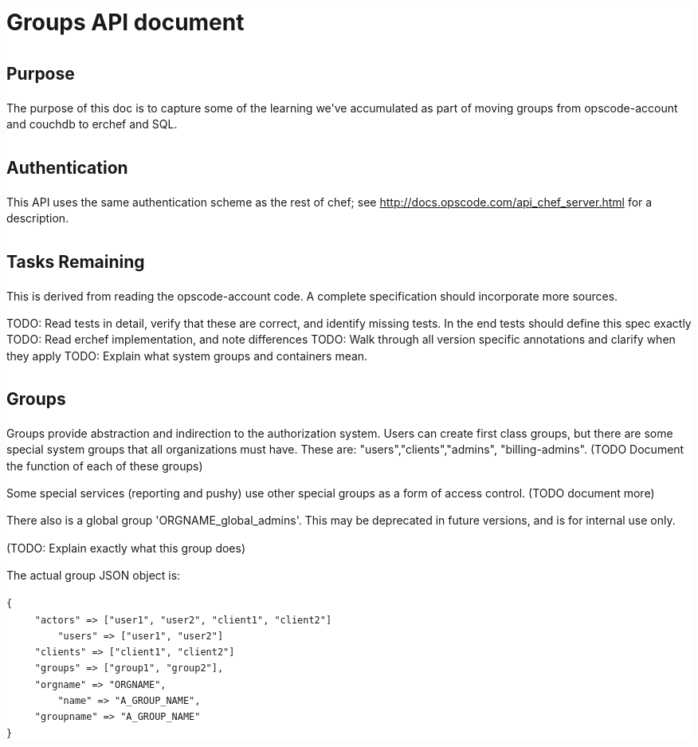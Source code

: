 Groups API document
===============================

Purpose
-------

The purpose of this doc is to capture some of the learning we've accumulated as part of moving
groups from opscode-account and couchdb to erchef and SQL.

Authentication
----------

This API uses the same authentication scheme as the rest of chef; see
http://docs.opscode.com/api_chef_server.html for a description.


Tasks Remaining
-------

This is derived from reading the opscode-account code. A complete specification should incorporate
more sources. 

TODO: Read tests in detail, verify that these are correct, and identify missing tests. In the end
tests should define this spec exactly
TODO: Read erchef implementation, and note differences
TODO: Walk through all version specific annotations and clarify when they apply
TODO: Explain what system groups and containers mean.

Groups
------

Groups provide abstraction and indirection to the authorization system. Users can create first class
groups, but there are some special system groups that all organizations must have. These are:
"users","clients","admins", "billing-admins". (TODO Document the function of each of these groups)

Some special services (reporting and pushy) use other special groups as a form of access
control. (TODO document more)

There also is a global group 'ORGNAME_global_admins'. This may be deprecated in future versions, and
is for internal use only.

(TODO: Explain exactly what this group does)

The actual group JSON object is:
```
{
	 "actors" => ["user1", "user2", "client1", "client2"]
         "users" => ["user1", "user2"]
	 "clients" => ["client1", "client2"]
	 "groups" => ["group1", "group2"],
	 "orgname" => "ORGNAME",
         "name" => "A_GROUP_NAME",
	 "groupname" => "A_GROUP_NAME"
}
```
